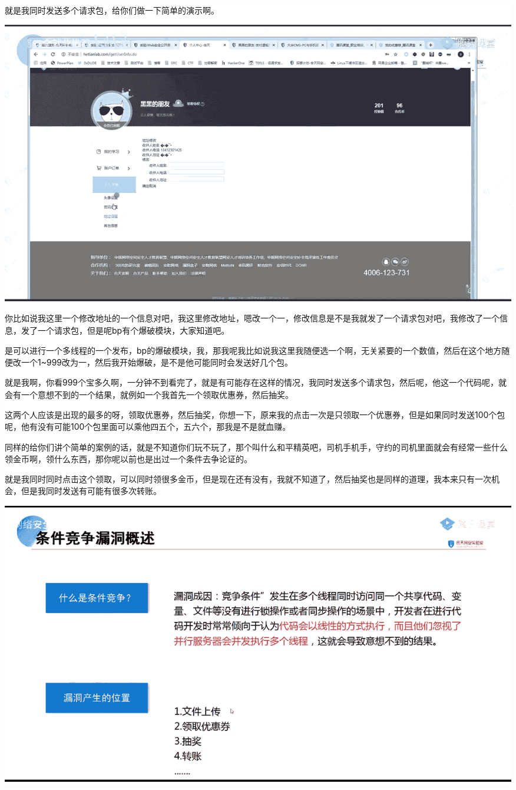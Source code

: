 就是我同时发送多个请求包，给你们做一下简单的演示啊。

![](img/43df2d41d74a656f767924cd7e60a796_72.png)

你比如说我这里一个修改地址的一个信息对吧，我这里修改地址，嗯改一个一，修改信息是不是我就发了一个请求包对吧，我修改了一个信息，发了一个请求包，但是呢bp有个爆破模块，大家知道吧。

是可以进行一个多线程的一个发布，bp的爆破模块，我，那我呢我比如说我这里我随便选一个啊，无关紧要的一个数值，然后在这个地方随便改一个1~999改为一，然后我开始爆破，是不是他可能同时会发送好几个包。

就是我啊，你看999个宝多久啊，一分钟不到看完了，就是有可能存在这样的情况，我同时发送多个请求包，然后呢，他这一个代码呢，就会有一个意想不到的一个结果，就例如一个我首先一个领取优惠券，然后抽奖。

这两个人应该是出现的最多的呀，领取优惠券，然后抽奖，你想一下，原来我的点击一次是只领取一个优惠券，但是如果同时发送100个包呢，他有没有可能100个包里面可以乘他四五个，五六个，那我是不是就血赚。

同样的给你们讲个简单的案例的话，就是不知道你们玩不玩了，那个叫什么和平精英吧，司机手机手，守约的司机里面就会有经常一些什么领金币啊，领什么东西，那你呢以前也是出过一个条件去争论证的。

就是我同时同时点击这个领取，可以同时领很多金币，但是现在还有没有，我就不知道了，然后抽奖也是同样的道理，我本来只有一次机会，但是我同时发送有可能有很多次转账。



![](img/43df2d41d74a656f767924cd7e60a796_74.png)
